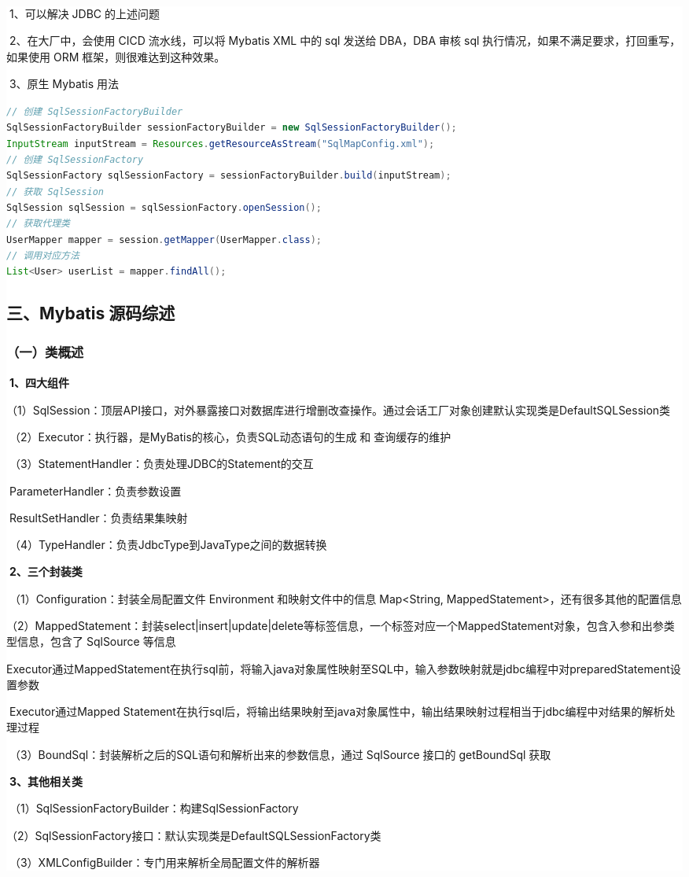 ​	1、可以解决 JDBC 的上述问题

​	2、在大厂中，会使用 CICD 流水线，可以将 Mybatis XML 中的 sql 发送给 DBA，DBA 审核 sql 执行情况，如果不满足要求，打回重写，如果使用 ORM 框架，则很难达到这种效果。

​	3、原生 Mybatis 用法

````java
// 创建 SqlSessionFactoryBuilder
SqlSessionFactoryBuilder sessionFactoryBuilder = new SqlSessionFactoryBuilder();
InputStream inputStream = Resources.getResourceAsStream("SqlMapConfig.xml");
// 创建 SqlSessionFactory
SqlSessionFactory sqlSessionFactory = sessionFactoryBuilder.build(inputStream);
// 获取 SqlSession
SqlSession sqlSession = sqlSessionFactory.openSession();
// 获取代理类
UserMapper mapper = session.getMapper(UserMapper.class); 
// 调用对应方法
List<User> userList = mapper.findAll();
````

## 三、Mybatis 源码综述

### （一）类概述

​	**1、四大组件**

​		（1）SqlSession：顶层API接口，对外暴露接口对数据库进行增删改查操作。通过会话工厂对象创建默认实现类是DefaultSQLSession类 

​		（2）Executor：执行器，是MyBatis的核心，负责SQL动态语句的生成 和 查询缓存的维护

​		（3）StatementHandler：负责处理JDBC的Statement的交互

​				ParameterHandler：负责参数设置

​				ResultSetHandler：负责结果集映射

​		（4）TypeHandler：负责JdbcType到JavaType之间的数据转换

​	**2、三个封装类**

​		（1）Configuration：封装全局配置文件 Environment 和映射文件中的信息 Map<String, MappedStatement>，还有很多其他的配置信息

​		（2）MappedStatement：封装select|insert|update|delete等标签信息，一个标签对应一个MappedStatement对象，包含入参和出参类型信息，包含了 SqlSource 等信息

​				Executor通过MappedStatement在执行sql前，将输入java对象属性映射至SQL中，输入参数映射就是jdbc编程中对preparedStatement设置参数

​				Executor通过Mapped Statement在执行sql后，将输出结果映射至java对象属性中，输出结果映射过程相当于jdbc编程中对结果的解析处理过程

​		（3）BoundSql：封装解析之后的SQL语句和解析出来的参数信息，通过 SqlSource 接口的 getBoundSql 获取

​	**3、其他相关类**

​		（1）SqlSessionFactoryBuilder：构建SqlSessionFactory

​		（2）SqlSessionFactory接口：默认实现类是DefaultSQLSessionFactory类

​		（3）XMLConfigBuilder：专门用来解析全局配置文件的解析器
